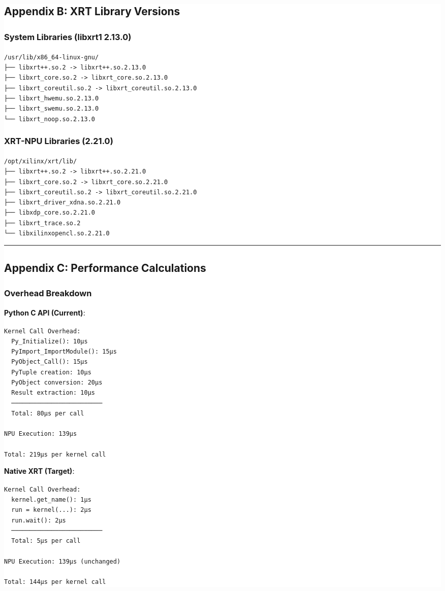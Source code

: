 
## Appendix B: XRT Library Versions

### System Libraries (libxrt1 2.13.0)
```
/usr/lib/x86_64-linux-gnu/
├── libxrt++.so.2 -> libxrt++.so.2.13.0
├── libxrt_core.so.2 -> libxrt_core.so.2.13.0
├── libxrt_coreutil.so.2 -> libxrt_coreutil.so.2.13.0
├── libxrt_hwemu.so.2.13.0
├── libxrt_swemu.so.2.13.0
└── libxrt_noop.so.2.13.0
```

### XRT-NPU Libraries (2.21.0)
```
/opt/xilinx/xrt/lib/
├── libxrt++.so.2 -> libxrt++.so.2.21.0
├── libxrt_core.so.2 -> libxrt_core.so.2.21.0
├── libxrt_coreutil.so.2 -> libxrt_coreutil.so.2.21.0
├── libxrt_driver_xdna.so.2.21.0
├── libxdp_core.so.2.21.0
├── libxrt_trace.so.2
└── libxilinxopencl.so.2.21.0
```

---

## Appendix C: Performance Calculations

### Overhead Breakdown

**Python C API (Current)**:
```
Kernel Call Overhead:
  Py_Initialize(): 10µs
  PyImport_ImportModule(): 15µs
  PyObject_Call(): 15µs
  PyTuple creation: 10µs
  PyObject conversion: 20µs
  Result extraction: 10µs
  ─────────────────────────
  Total: 80µs per call

NPU Execution: 139µs

Total: 219µs per kernel call
```

**Native XRT (Target)**:
```
Kernel Call Overhead:
  kernel.get_name(): 1µs
  run = kernel(...): 2µs
  run.wait(): 2µs
  ─────────────────────────
  Total: 5µs per call

NPU Execution: 139µs (unchanged)

Total: 144µs per kernel call
```
